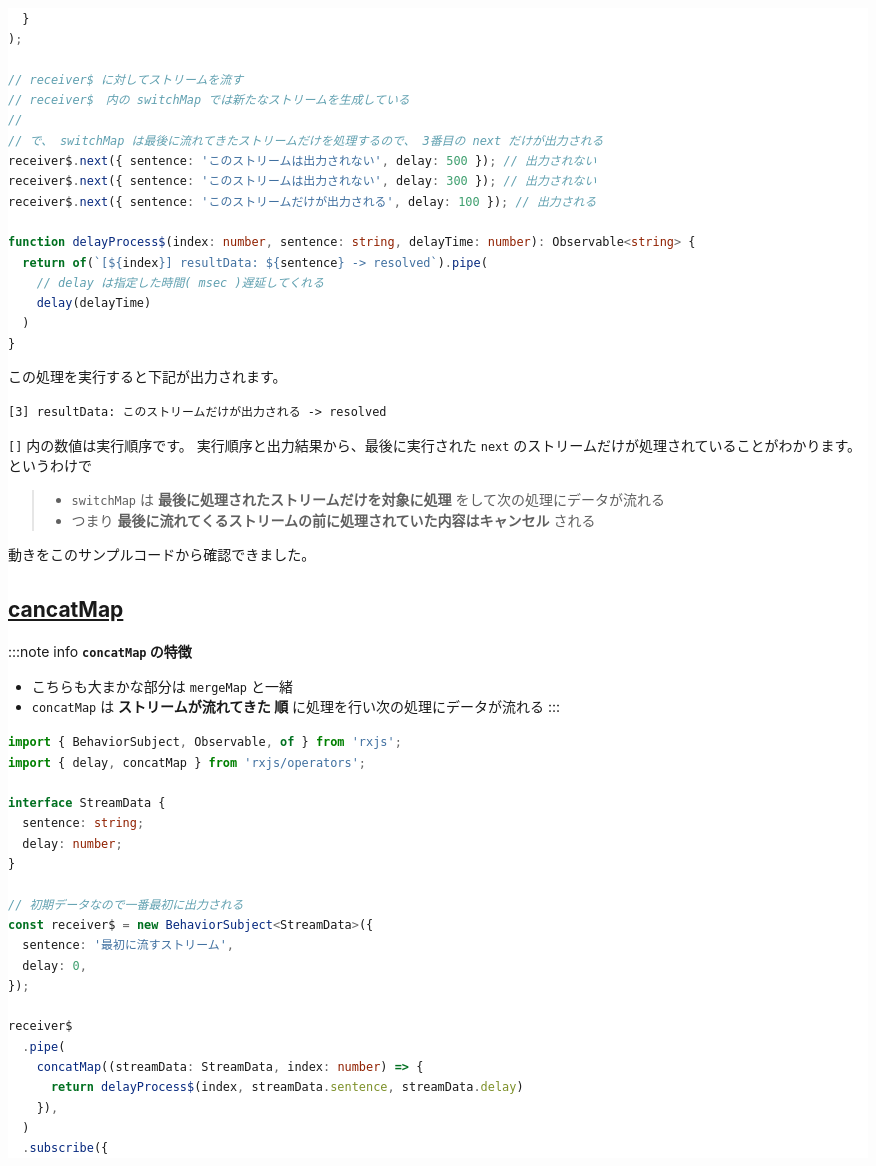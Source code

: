 ```typescript
  }
);

// receiver$ に対してストリームを流す
// receiver$　内の switchMap では新たなストリームを生成している
//
// で、 switchMap は最後に流れてきたストリームだけを処理するので、 3番目の next だけが出力される
receiver$.next({ sentence: 'このストリームは出力されない', delay: 500 }); // 出力されない
receiver$.next({ sentence: 'このストリームは出力されない', delay: 300 }); // 出力されない
receiver$.next({ sentence: 'このストリームだけが出力される', delay: 100 }); // 出力される

function delayProcess$(index: number, sentence: string, delayTime: number): Observable<string> {
  return of(`[${index}] resultData: ${sentence} -> resolved`).pipe(
    // delay は指定した時間( msec )遅延してくれる
    delay(delayTime)
  )
}
```

この処理を実行すると下記が出力されます。

```log
[3] resultData: このストリームだけが出力される -> resolved
```

`[]` 内の数値は実行順序です。
実行順序と出力結果から、最後に実行された `next` のストリームだけが処理されていることがわかります。
というわけで

> - `switchMap` は **最後に処理されたストリームだけを対象に処理** をして次の処理にデータが流れる
> - つまり **最後に流れてくるストリームの前に処理されていた内容はキャンセル** される

動きをこのサンプルコードから確認できました。

## [cancatMap](https://rxjs.dev/api/index/function/concatMap)

:::note info
**`concatMap` の特徴**

- こちらも大まかな部分は `mergeMap` と一緒
- `concatMap` は **ストリームが流れてきた 順** に処理を行い次の処理にデータが流れる
:::

```typescript
import { BehaviorSubject, Observable, of } from 'rxjs';
import { delay, concatMap } from 'rxjs/operators';

interface StreamData {
  sentence: string;
  delay: number;
}

// 初期データなので一番最初に出力される
const receiver$ = new BehaviorSubject<StreamData>({
  sentence: '最初に流すストリーム',
  delay: 0,
});

receiver$
  .pipe(
    concatMap((streamData: StreamData, index: number) => {
      return delayProcess$(index, streamData.sentence, streamData.delay)
    }),
  )
  .subscribe({
```